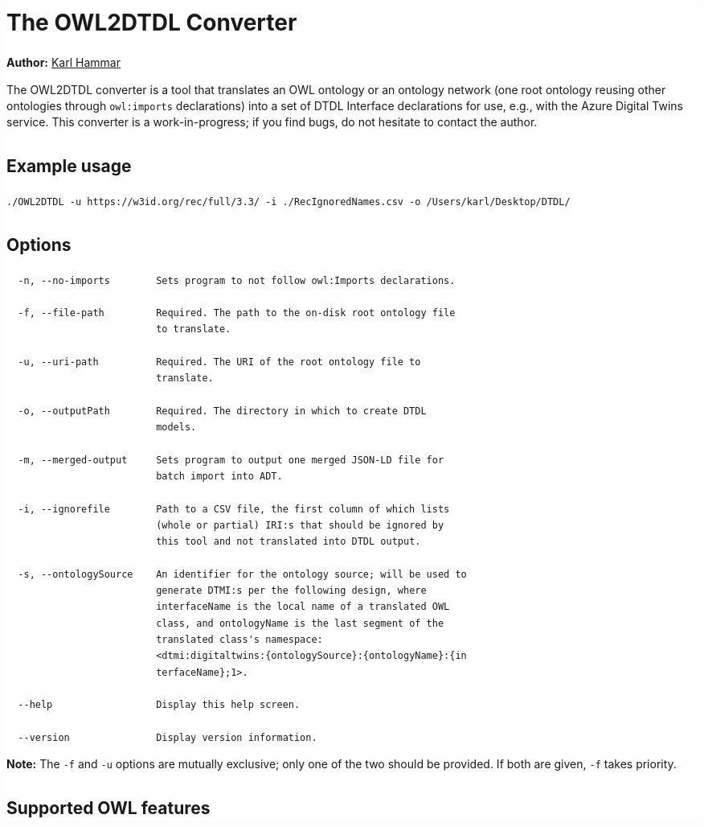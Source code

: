 ﻿# The OWL2DTDL Converter

**Author:** [Karl Hammar](https://hammar.dev)

The OWL2DTDL converter is a tool that translates an OWL ontology or an ontology network (one root ontology reusing other ontologies through `owl:imports` declarations) into a set of DTDL Interface declarations for use, e.g., with the Azure Digital Twins service. This converter is a work-in-progress; if you find bugs, do not hesitate to contact the author.

## Example usage

`./OWL2DTDL -u https://w3id.org/rec/full/3.3/ -i ./RecIgnoredNames.csv -o /Users/karl/Desktop/DTDL/`

## Options

```
  -n, --no-imports        Sets program to not follow owl:Imports declarations.

  -f, --file-path         Required. The path to the on-disk root ontology file
                          to translate.

  -u, --uri-path          Required. The URI of the root ontology file to
                          translate.

  -o, --outputPath        Required. The directory in which to create DTDL
                          models.

  -m, --merged-output     Sets program to output one merged JSON-LD file for
                          batch import into ADT.

  -i, --ignorefile        Path to a CSV file, the first column of which lists
                          (whole or partial) IRI:s that should be ignored by
                          this tool and not translated into DTDL output.

  -s, --ontologySource    An identifier for the ontology source; will be used to
                          generate DTMI:s per the following design, where
                          interfaceName is the local name of a translated OWL
                          class, and ontologyName is the last segment of the
                          translated class's namespace:
                          <dtmi:digitaltwins:{ontologySource}:{ontologyName}:{in
                          terfaceName};1>.

  --help                  Display this help screen.

  --version               Display version information.
```

**Note:** The `-f` and `-u` options are mutually exclusive; only one of the two should be provided. If both are given, `-f` takes priority.

## Supported OWL features

